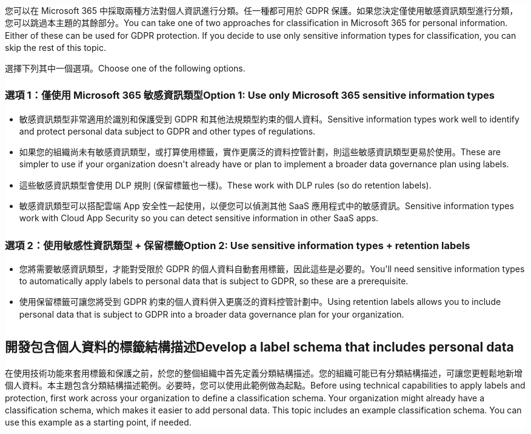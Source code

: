 <span data-ttu-id="b937a-p103">您可以在 Microsoft 365 中採取兩種方法對個人資訊進行分類。任一種都可用於 GDPR 保護。如果您決定僅使用敏感資訊類型進行分類，您可以跳過本主題的其餘部分。</span><span class="sxs-lookup"><span data-stu-id="b937a-p103">You can take one of two approaches for classification in Microsoft 365 for personal information. Either of these can be used for GDPR protection. If you decide to use only sensitive information types for classification, you can skip the rest of this topic.</span></span>

<span data-ttu-id="b937a-117">選擇下列其中一個選項。</span><span class="sxs-lookup"><span data-stu-id="b937a-117">Choose one of the following options.</span></span>

### <a name="option-1-use-only-microsoft-365-sensitive-information-types"></a><span data-ttu-id="b937a-118">選項 1：僅使用 Microsoft 365 敏感資訊類型</span><span class="sxs-lookup"><span data-stu-id="b937a-118">Option 1: Use only Microsoft 365 sensitive information types</span></span>

- <span data-ttu-id="b937a-119">敏感資訊類型非常適用於識別和保護受到 GDPR 和其他法規類型約束的個人資料。</span><span class="sxs-lookup"><span data-stu-id="b937a-119">Sensitive information types work well to identify and protect personal data subject to GDPR and other types of regulations.</span></span>

- <span data-ttu-id="b937a-120">如果您的組織尚未有敏感資訊類型，或打算使用標籤，實作更廣泛的資料控管計劃，則這些敏感資訊類型更易於使用。</span><span class="sxs-lookup"><span data-stu-id="b937a-120">These are simpler to use if your organization doesn't already have or plan to implement a broader data governance plan using labels.</span></span>

- <span data-ttu-id="b937a-121">這些敏感資訊類型會使用 DLP 規則 (保留標籤也一樣)。</span><span class="sxs-lookup"><span data-stu-id="b937a-121">These work with DLP rules (so do retention labels).</span></span>

- <span data-ttu-id="b937a-122">敏感資訊類型可以搭配雲端 App 安全性一起使用，以便您可以偵測其他 SaaS 應用程式中的敏感資訊。</span><span class="sxs-lookup"><span data-stu-id="b937a-122">Sensitive information types work with Cloud App Security so you can detect sensitive information in other SaaS apps.</span></span>

### <a name="option-2-use-sensitive-information-types--retention-labels"></a><span data-ttu-id="b937a-123">選項 2：使用敏感性資訊類型 + 保留標籤</span><span class="sxs-lookup"><span data-stu-id="b937a-123">Option 2: Use sensitive information types + retention labels</span></span>

- <span data-ttu-id="b937a-124">您將需要敏感資訊類型，才能對受限於 GDPR 的個人資料自動套用標籤，因此這些是必要的。</span><span class="sxs-lookup"><span data-stu-id="b937a-124">You'll need sensitive information types to automatically apply labels to personal data that is subject to GDPR, so these are a prerequisite.</span></span>

- <span data-ttu-id="b937a-125">使用保留標籤可讓您將受到 GDPR 約束的個人資料併入更廣泛的資料控管計劃中。</span><span class="sxs-lookup"><span data-stu-id="b937a-125">Using retention labels allows you to include personal data that is subject to GDPR into a broader data governance plan for your organization.</span></span>

## <a name="develop-a-label-schema-that-includes-personal-data"></a><span data-ttu-id="b937a-126">開發包含個人資料的標籤結構描述</span><span class="sxs-lookup"><span data-stu-id="b937a-126">Develop a label schema that includes personal data</span></span>

<span data-ttu-id="b937a-p104">在使用技術功能來套用標籤和保護之前，於您的整個組織中首先定義分類結構描述。您的組織可能已有分類結構描述，可讓您更輕鬆地新增個人資料。本主題包含分類結構描述範例。必要時，您可以使用此範例做為起點。</span><span class="sxs-lookup"><span data-stu-id="b937a-p104">Before using technical capabilities to apply labels and protection, first work across your organization to define a classification schema. Your organization might already have a classification schema, which makes it easier to add personal data. This topic includes an example classification schema. You can use this example as a starting point, if needed.</span></span>
